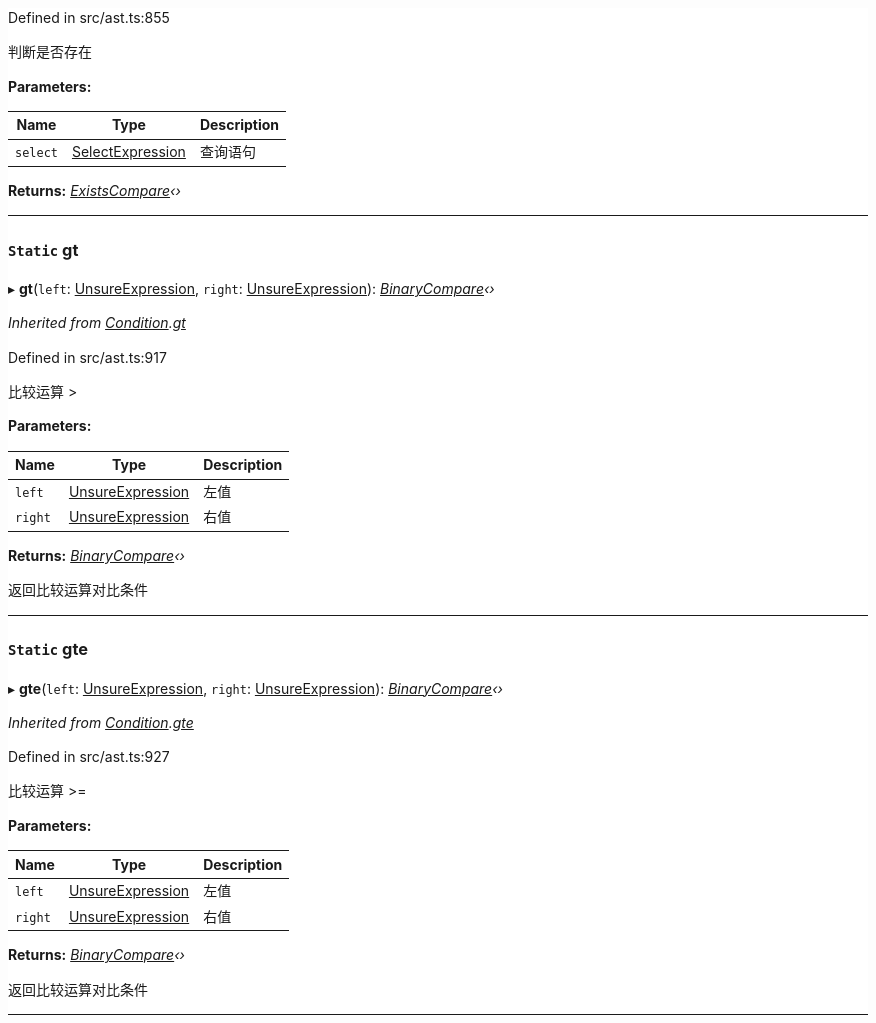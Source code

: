 Defined in src/ast.ts:855

判断是否存在

**Parameters:**

Name | Type | Description |
------ | ------ | ------ |
`select` | [SelectExpression](../modules/_ast_.md#selectexpression) | 查询语句  |

**Returns:** *[ExistsCompare](_ast_.existscompare.md)‹›*

___

### `Static` gt

▸ **gt**(`left`: [UnsureExpression](../modules/_ast_.md#unsureexpression), `right`: [UnsureExpression](../modules/_ast_.md#unsureexpression)): *[BinaryCompare](_ast_.binarycompare.md)‹›*

*Inherited from [Condition](_ast_.condition.md).[gt](_ast_.condition.md#static-gt)*

Defined in src/ast.ts:917

比较运算 >

**Parameters:**

Name | Type | Description |
------ | ------ | ------ |
`left` | [UnsureExpression](../modules/_ast_.md#unsureexpression) | 左值 |
`right` | [UnsureExpression](../modules/_ast_.md#unsureexpression) | 右值 |

**Returns:** *[BinaryCompare](_ast_.binarycompare.md)‹›*

返回比较运算对比条件

___

### `Static` gte

▸ **gte**(`left`: [UnsureExpression](../modules/_ast_.md#unsureexpression), `right`: [UnsureExpression](../modules/_ast_.md#unsureexpression)): *[BinaryCompare](_ast_.binarycompare.md)‹›*

*Inherited from [Condition](_ast_.condition.md).[gte](_ast_.condition.md#static-gte)*

Defined in src/ast.ts:927

比较运算 >=

**Parameters:**

Name | Type | Description |
------ | ------ | ------ |
`left` | [UnsureExpression](../modules/_ast_.md#unsureexpression) | 左值 |
`right` | [UnsureExpression](../modules/_ast_.md#unsureexpression) | 右值 |

**Returns:** *[BinaryCompare](_ast_.binarycompare.md)‹›*

返回比较运算对比条件

___
